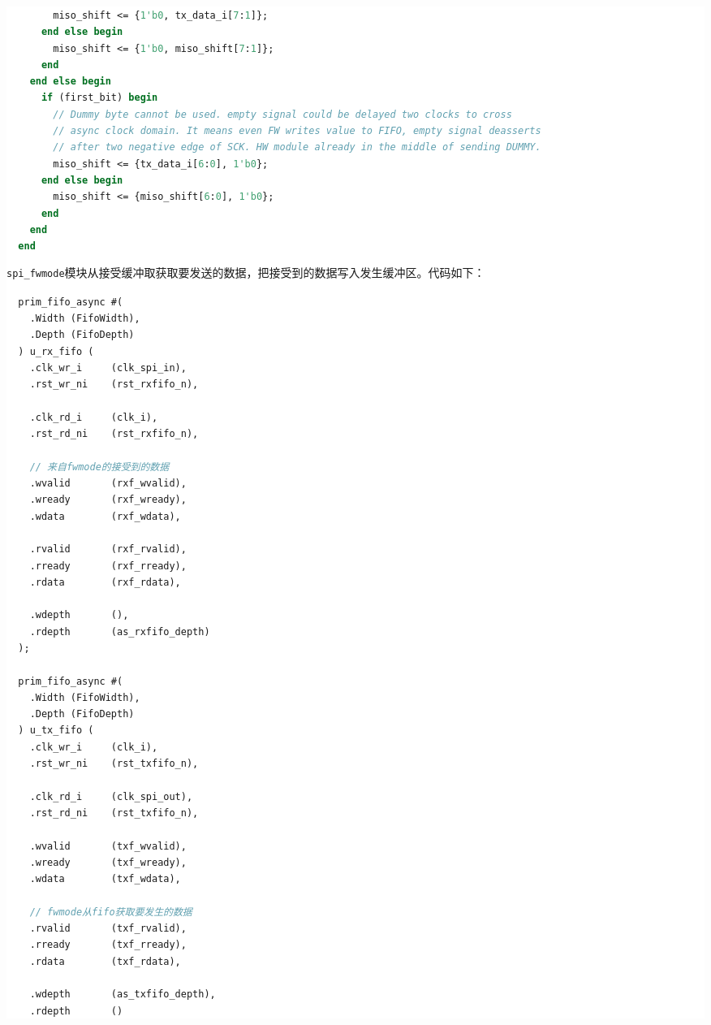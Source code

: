 ```systemverilog
        miso_shift <= {1'b0, tx_data_i[7:1]};
      end else begin
        miso_shift <= {1'b0, miso_shift[7:1]};
      end
    end else begin
      if (first_bit) begin
        // Dummy byte cannot be used. empty signal could be delayed two clocks to cross
        // async clock domain. It means even FW writes value to FIFO, empty signal deasserts
        // after two negative edge of SCK. HW module already in the middle of sending DUMMY.
        miso_shift <= {tx_data_i[6:0], 1'b0};
      end else begin
        miso_shift <= {miso_shift[6:0], 1'b0};
      end
    end
  end
```

`spi_fwmode`模块从接受缓冲取获取要发送的数据，把接受到的数据写入发生缓冲区。代码如下：

```systemverilog
  prim_fifo_async #(
    .Width (FifoWidth),
    .Depth (FifoDepth)
  ) u_rx_fifo (
    .clk_wr_i     (clk_spi_in),
    .rst_wr_ni    (rst_rxfifo_n),

    .clk_rd_i     (clk_i),
    .rst_rd_ni    (rst_rxfifo_n),

    // 来自fwmode的接受到的数据
    .wvalid       (rxf_wvalid),
    .wready       (rxf_wready),
    .wdata        (rxf_wdata),

    .rvalid       (rxf_rvalid),
    .rready       (rxf_rready),
    .rdata        (rxf_rdata),

    .wdepth       (),
    .rdepth       (as_rxfifo_depth)
  );

  prim_fifo_async #(
    .Width (FifoWidth),
    .Depth (FifoDepth)
  ) u_tx_fifo (
    .clk_wr_i     (clk_i),
    .rst_wr_ni    (rst_txfifo_n),

    .clk_rd_i     (clk_spi_out),
    .rst_rd_ni    (rst_txfifo_n),

    .wvalid       (txf_wvalid),
    .wready       (txf_wready),
    .wdata        (txf_wdata),

    // fwmode从fifo获取要发生的数据
    .rvalid       (txf_rvalid),
    .rready       (txf_rready),
    .rdata        (txf_rdata),

    .wdepth       (as_txfifo_depth),
    .rdepth       ()
```